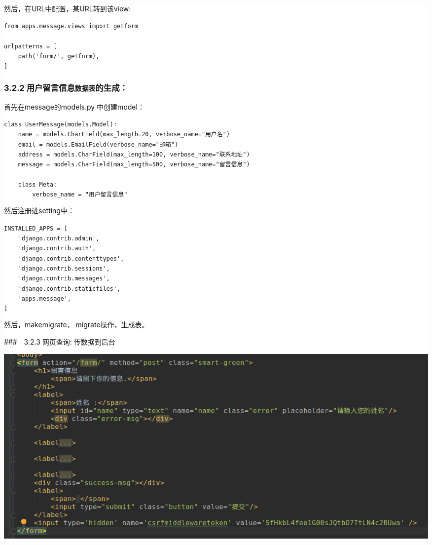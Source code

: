 然后，在URL中配置，某URL转到该view:

```
from apps.message.views import getform

urlpatterns = [
    path('form/', getform),
]
```



### 3.2.2 用户留言信息`数据表`的生成：

首先在message的models.py 中创建model：

```
class UserMessage(models.Model):
    name = models.CharField(max_length=20, verbose_name="用户名")
    email = models.EmailField(verbose_name="邮箱")
    address = models.CharField(max_length=100, verbose_name="联系地址")
    message = models.CharField(max_length=500, verbose_name="留言信息")

    class Meta:
        verbose_name = "用户留言信息"
```

然后注册进setting中：

```
INSTALLED_APPS = [
    'django.contrib.admin',
    'django.contrib.auth',
    'django.contrib.contenttypes',
    'django.contrib.sessions',
    'django.contrib.messages',
    'django.contrib.staticfiles',
    'apps.message',
]
```

然后，makemigrate， migrate操作，生成表。

###　3.2.3 网页查询: 传数据到后台

![1553178010027](1前期配置.assets/1553178010027.png)

